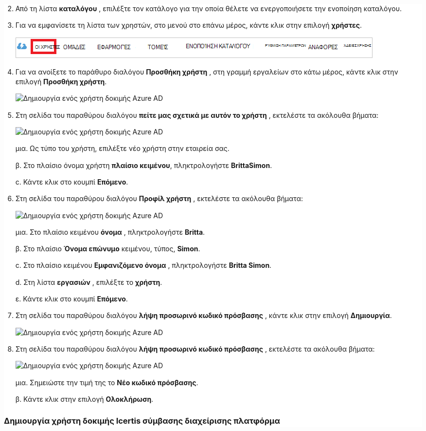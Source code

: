 2. Από τη λίστα **καταλόγου** , επιλέξτε τον κατάλογο για την οποία θέλετε να ενεργοποιήσετε την ενοποίηση καταλόγου.

3. Για να εμφανίσετε τη λίστα των χρηστών, στο μενού στο επάνω μέρος, κάντε κλικ στην επιλογή **χρήστες**.
    
    ![Δημιουργία ενός χρήστη δοκιμής Azure AD](./media/active-directory-saas-icertisicm-tutorial/create_aaduser_03.png)

4. Για να ανοίξετε το παράθυρο διαλόγου **Προσθήκη χρήστη** , στη γραμμή εργαλείων στο κάτω μέρος, κάντε κλικ στην επιλογή **Προσθήκη χρήστη**.
    
    ![Δημιουργία ενός χρήστη δοκιμής Azure AD](./media/active-directory-saas-icertisicm-tutorial/create_aaduser_04.png)

5. Στη σελίδα του παραθύρου διαλόγου **πείτε μας σχετικά με αυτόν το χρήστη** , εκτελέστε τα ακόλουθα βήματα:

    ![Δημιουργία ενός χρήστη δοκιμής Azure AD](./media/active-directory-saas-icertisicm-tutorial/create_aaduser_05.png)

    μια. Ως τύπο του χρήστη, επιλέξτε νέο χρήστη στην εταιρεία σας.

    β. Στο πλαίσιο όνομα χρήστη **πλαίσιο κειμένου**, πληκτρολογήστε **BrittaSimon**.

    c. Κάντε κλικ στο κουμπί **Επόμενο**.

6.  Στη σελίδα του παραθύρου διαλόγου **Προφίλ χρήστη** , εκτελέστε τα ακόλουθα βήματα:
    
    ![Δημιουργία ενός χρήστη δοκιμής Azure AD](./media/active-directory-saas-icertisicm-tutorial/create_aaduser_06.png)

    μια. Στο πλαίσιο κειμένου **όνομα** , πληκτρολογήστε **Britta**.  

    β. Στο πλαίσιο **Όνομα επώνυμο** κειμένου, τύπος, **Simon**.

    c. Στο πλαίσιο κειμένου **Εμφανιζόμενο όνομα** , πληκτρολογήστε **Britta Simon**.

    d. Στη λίστα **εργασιών** , επιλέξτε το **χρήστη**.

    ε. Κάντε κλικ στο κουμπί **Επόμενο**.

7. Στη σελίδα του παραθύρου διαλόγου **λήψη προσωρινό κωδικό πρόσβασης** , κάντε κλικ στην επιλογή **Δημιουργία**.
    
    ![Δημιουργία ενός χρήστη δοκιμής Azure AD](./media/active-directory-saas-icertisicm-tutorial/create_aaduser_07.png)

8. Στη σελίδα του παραθύρου διαλόγου **λήψη προσωρινό κωδικό πρόσβασης** , εκτελέστε τα ακόλουθα βήματα:
    
    ![Δημιουργία ενός χρήστη δοκιμής Azure AD](./media/active-directory-saas-icertisicm-tutorial/create_aaduser_08.png)

    μια. Σημειώστε την τιμή της το **Νέο κωδικό πρόσβασης**.

    β. Κάντε κλικ στην επιλογή **Ολοκλήρωση**.   



### <a name="creating-a-icertis-contract-management-platform-test-user"></a>Δημιουργία χρήστη δοκιμής Icertis σύμβασης διαχείρισης πλατφόρμα
